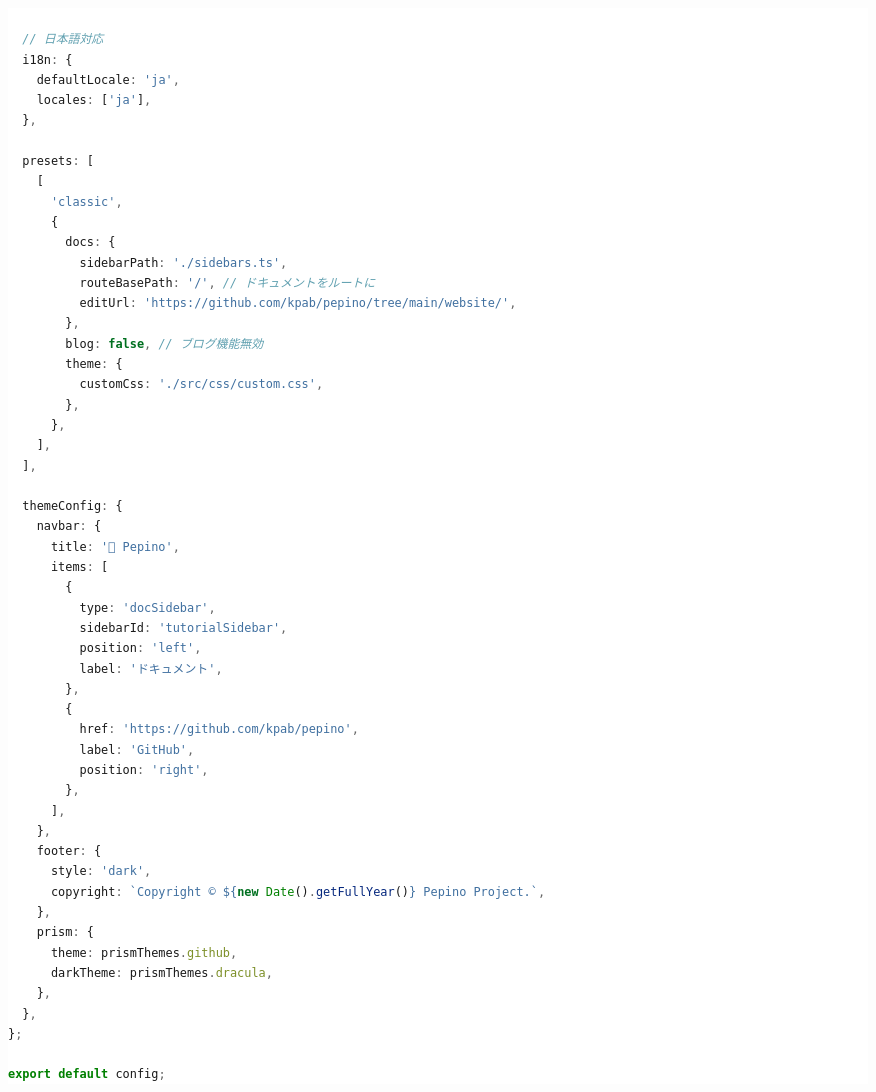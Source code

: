```typescript

  // 日本語対応
  i18n: {
    defaultLocale: 'ja',
    locales: ['ja'],
  },

  presets: [
    [
      'classic',
      {
        docs: {
          sidebarPath: './sidebars.ts',
          routeBasePath: '/', // ドキュメントをルートに
          editUrl: 'https://github.com/kpab/pepino/tree/main/website/',
        },
        blog: false, // ブログ機能無効
        theme: {
          customCss: './src/css/custom.css',
        },
      },
    ],
  ],

  themeConfig: {
    navbar: {
      title: '🍑 Pepino',
      items: [
        {
          type: 'docSidebar',
          sidebarId: 'tutorialSidebar',
          position: 'left',
          label: 'ドキュメント',
        },
        {
          href: 'https://github.com/kpab/pepino',
          label: 'GitHub',
          position: 'right',
        },
      ],
    },
    footer: {
      style: 'dark',
      copyright: `Copyright © ${new Date().getFullYear()} Pepino Project.`,
    },
    prism: {
      theme: prismThemes.github,
      darkTheme: prismThemes.dracula,
    },
  },
};

export default config;
```
